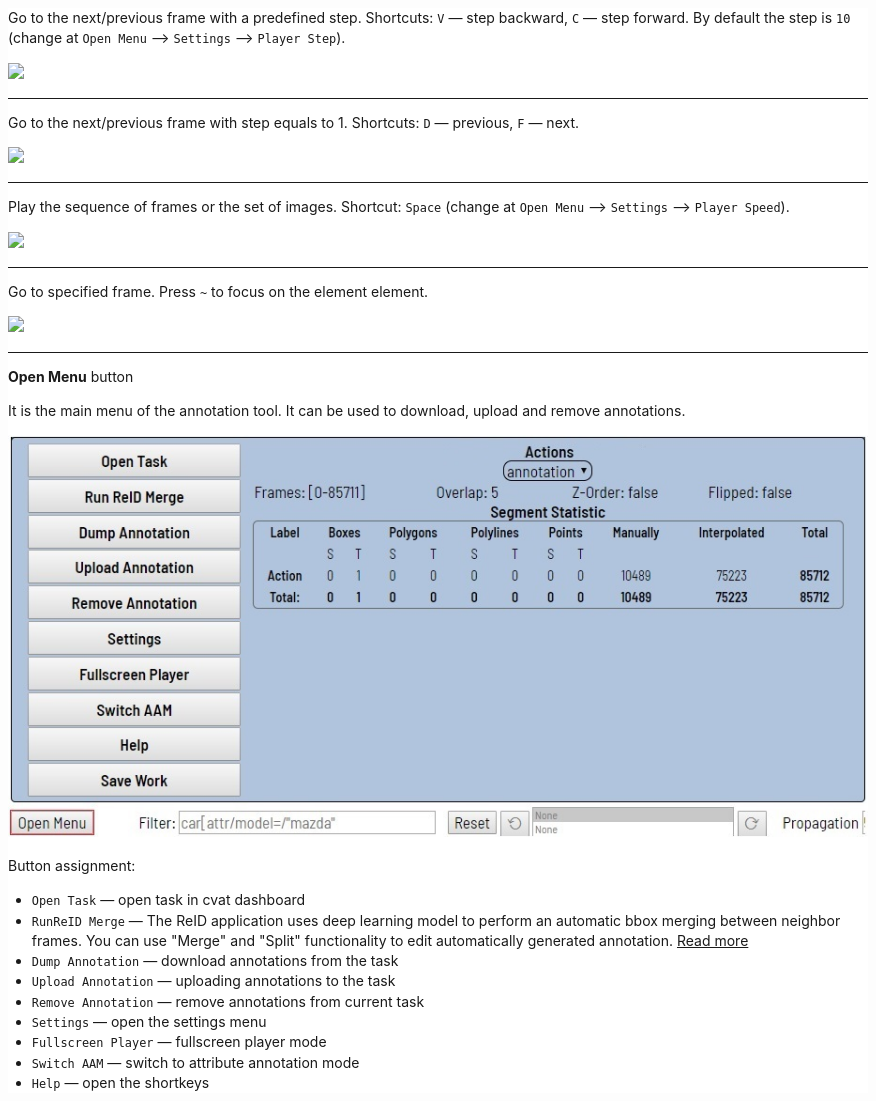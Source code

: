 Go to the next/previous frame with a predefined step. Shortcuts:
``V`` — step backward, ``C`` — step forward. By default the step is ``10``
(change at ``Open Menu`` —> ``Settings`` —> ``Player Step``).

![](static/documentation/images/image037.jpg)

---
Go to the next/previous frame with step equals to 1. Shortcuts: ``D`` — previous, ``F`` — next.

![](static/documentation/images/image040.jpg)

---
Play the sequence of frames or the set of images. Shortcut: ``Space`` (change at ``Open Menu`` —> ``Settings`` —> ``Player Speed``).

![](static/documentation/images/image041.jpg)

---
Go to specified frame. Press ``~`` to focus on the element element.

![](static/documentation/images/image060.jpg)

---
**Open Menu** button

It is the main menu of the annotation tool. It can be used to download, upload and remove annotations.

![](static/documentation/images/image051.jpg)

Button assignment:

- ``Open Task`` — open task in cvat dashboard
- ``RunReID Merge`` — The ReID application uses deep learning model to perform
an automatic bbox merging between neighbor frames. You can use "Merge" and
"Split" functionality to edit automatically generated annotation.
[Read more](/cvat/apps/reid)
- ``Dump Annotation`` — download annotations from the task
- ``Upload Annotation`` — uploading annotations to the task
- ``Remove Annotation`` — remove annotations from current task
- ``Settings`` — open the settings menu
- ``Fullscreen Player`` — fullscreen player mode
- ``Switch AAM`` — switch to attribute annotation mode
- ``Help`` — open the shortkeys
